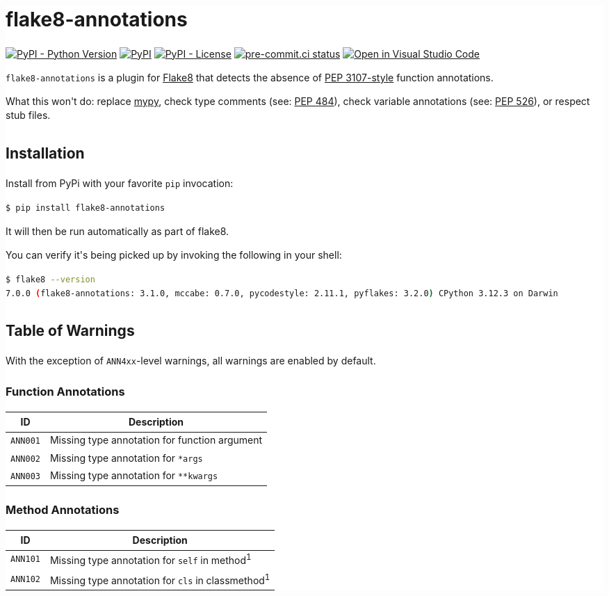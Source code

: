 # flake8-annotations
[![PyPI - Python Version](https://img.shields.io/pypi/pyversions/flake8-annotations/3.1.0?logo=python&logoColor=FFD43B)](https://pypi.org/project/flake8-annotations/)
[![PyPI](https://img.shields.io/pypi/v/flake8-annotations?logo=Python&logoColor=FFD43B)](https://pypi.org/project/flake8-annotations/)
[![PyPI - License](https://img.shields.io/pypi/l/flake8-annotations?color=magenta)](https://github.com/sco1/flake8-annotations/blob/main/LICENSE)
[![pre-commit.ci status](https://results.pre-commit.ci/badge/github/sco1/flake8-annotations/main.svg)](https://results.pre-commit.ci/latest/github/sco1/flake8-annotations/main)
[![Open in Visual Studio Code](https://img.shields.io/badge/Open%20in-VSCode.dev-blue)](https://github.dev/sco1/flake8-annotations)

`flake8-annotations` is a plugin for [Flake8](http://flake8.pycqa.org/en/latest/) that detects the absence of [PEP 3107-style](https://www.python.org/dev/peps/pep-3107/) function annotations.

What this won't do: replace [mypy](http://mypy-lang.org/), check type comments (see: [PEP 484](https://peps.python.org/pep-0484/#type-comments)), check variable annotations (see: [PEP 526](https://www.python.org/dev/peps/pep-0526/)), or respect stub files.

## Installation
Install from PyPi with your favorite `pip` invocation:

```bash
$ pip install flake8-annotations
```

It will then be run automatically as part of flake8.

You can verify it's being picked up by invoking the following in your shell:



```bash
$ flake8 --version
7.0.0 (flake8-annotations: 3.1.0, mccabe: 0.7.0, pycodestyle: 2.11.1, pyflakes: 3.2.0) CPython 3.12.3 on Darwin
```


## Table of Warnings
With the exception of `ANN4xx`-level warnings, all warnings are enabled by default.

### Function Annotations
| ID       | Description                                   |
|----------|-----------------------------------------------|
| `ANN001` | Missing type annotation for function argument |
| `ANN002` | Missing type annotation for `*args`           |
| `ANN003` | Missing type annotation for `**kwargs`        |

### Method Annotations
| ID       | Description                                                  |
|----------|--------------------------------------------------------------|
| `ANN101` | Missing type annotation for `self` in method<sup>1</sup>     |
| `ANN102` | Missing type annotation for `cls` in classmethod<sup>1</sup> |
